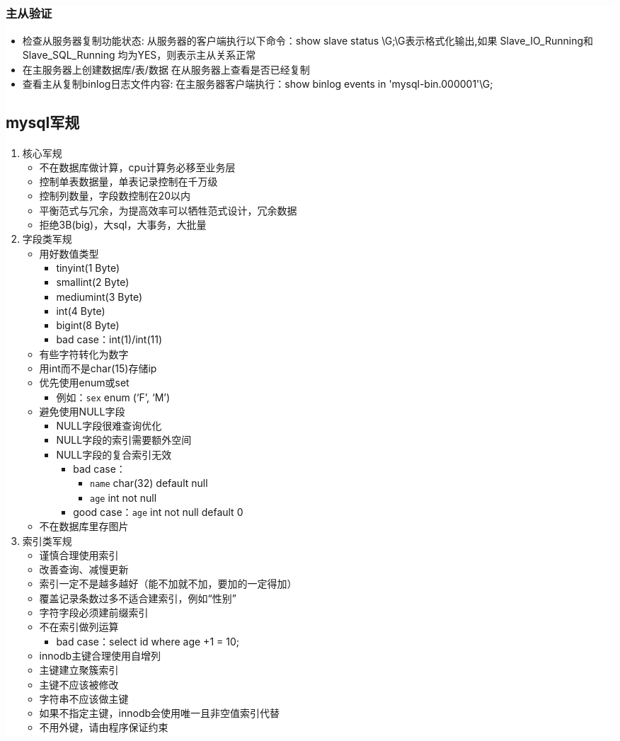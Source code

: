### 主从验证

- 检查从服务器复制功能状态: 从服务器的客户端执行以下命令：show slave status \G;\G表示格式化输出,如果 Slave_IO_Running和Slave_SQL_Running 均为YES，则表示主从关系正常
- 在主服务器上创建数据库/表/数据 在从服务器上查看是否已经复制
- 查看主从复制binlog日志文件内容:    在主服务器客户端执行：show binlog events in 'mysql-bin.000001'\G;

## mysql军规

1. 核心军规
   - 不在数据库做计算，cpu计算务必移至业务层
   - 控制单表数据量，单表记录控制在千万级
   - 控制列数量，字段数控制在20以内
   - 平衡范式与冗余，为提高效率可以牺牲范式设计，冗余数据
   - 拒绝3B(big)，大sql，大事务，大批量
2. 字段类军规
   - 用好数值类型
     - tinyint(1 Byte)
     - smallint(2 Byte)
     - mediumint(3 Byte)
     - int(4 Byte)
     - bigint(8 Byte)
     - bad case：int(1)/int(11)
   - 有些字符转化为数字
   - 用int而不是char(15)存储ip
   - 优先使用enum或set
     - 例如：`sex` enum (‘F’, ‘M’)
   - 避免使用NULL字段
     - NULL字段很难查询优化
     - NULL字段的索引需要额外空间
     - NULL字段的复合索引无效
       - bad case：
         - `name` char(32) default null
         - `age` int not null
       - good case：`age` int not null default 0
   - 不在数据库里存图片
3. 索引类军规
   - 谨慎合理使用索引
   - 改善查询、减慢更新
   - 索引一定不是越多越好（能不加就不加，要加的一定得加）
   - 覆盖记录条数过多不适合建索引，例如“性别”
   - 字符字段必须建前缀索引
   - 不在索引做列运算
     - bad case：select id where age +1 = 10;
   - innodb主键合理使用自增列
   - 主键建立聚簇索引
   - 主键不应该被修改
   - 字符串不应该做主键
   - 如果不指定主键，innodb会使用唯一且非空值索引代替
   - 不用外键，请由程序保证约束
